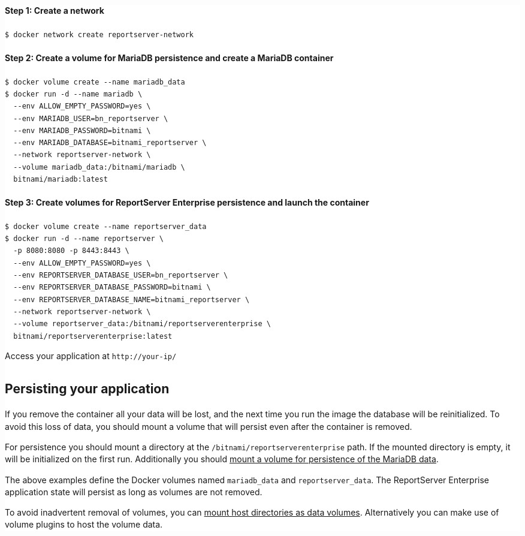 #### Step 1: Create a network

```console
$ docker network create reportserver-network
```

#### Step 2: Create a volume for MariaDB persistence and create a MariaDB container

```console
$ docker volume create --name mariadb_data
$ docker run -d --name mariadb \
  --env ALLOW_EMPTY_PASSWORD=yes \
  --env MARIADB_USER=bn_reportserver \
  --env MARIADB_PASSWORD=bitnami \
  --env MARIADB_DATABASE=bitnami_reportserver \
  --network reportserver-network \
  --volume mariadb_data:/bitnami/mariadb \
  bitnami/mariadb:latest
```

#### Step 3: Create volumes for ReportServer Enterprise persistence and launch the container

```console
$ docker volume create --name reportserver_data
$ docker run -d --name reportserver \
  -p 8080:8080 -p 8443:8443 \
  --env ALLOW_EMPTY_PASSWORD=yes \
  --env REPORTSERVER_DATABASE_USER=bn_reportserver \
  --env REPORTSERVER_DATABASE_PASSWORD=bitnami \
  --env REPORTSERVER_DATABASE_NAME=bitnami_reportserver \
  --network reportserver-network \
  --volume reportserver_data:/bitnami/reportserverenterprise \
  bitnami/reportserverenterprise:latest
```

Access your application at `http://your-ip/`

## Persisting your application

If you remove the container all your data will be lost, and the next time you run the image the database will be reinitialized. To avoid this loss of data, you should mount a volume that will persist even after the container is removed.

For persistence you should mount a directory at the `/bitnami/reportserverenterprise` path. If the mounted directory is empty, it will be initialized on the first run. Additionally you should [mount a volume for persistence of the MariaDB data](https://github.com/bitnami/bitnami-docker-mariadb#persisting-your-database).

The above examples define the Docker volumes named `mariadb_data` and `reportserver_data`. The ReportServer Enterprise application state will persist as long as volumes are not removed.

To avoid inadvertent removal of volumes, you can [mount host directories as data volumes](https://docs.docker.com/engine/tutorials/dockervolumes/). Alternatively you can make use of volume plugins to host the volume data.
